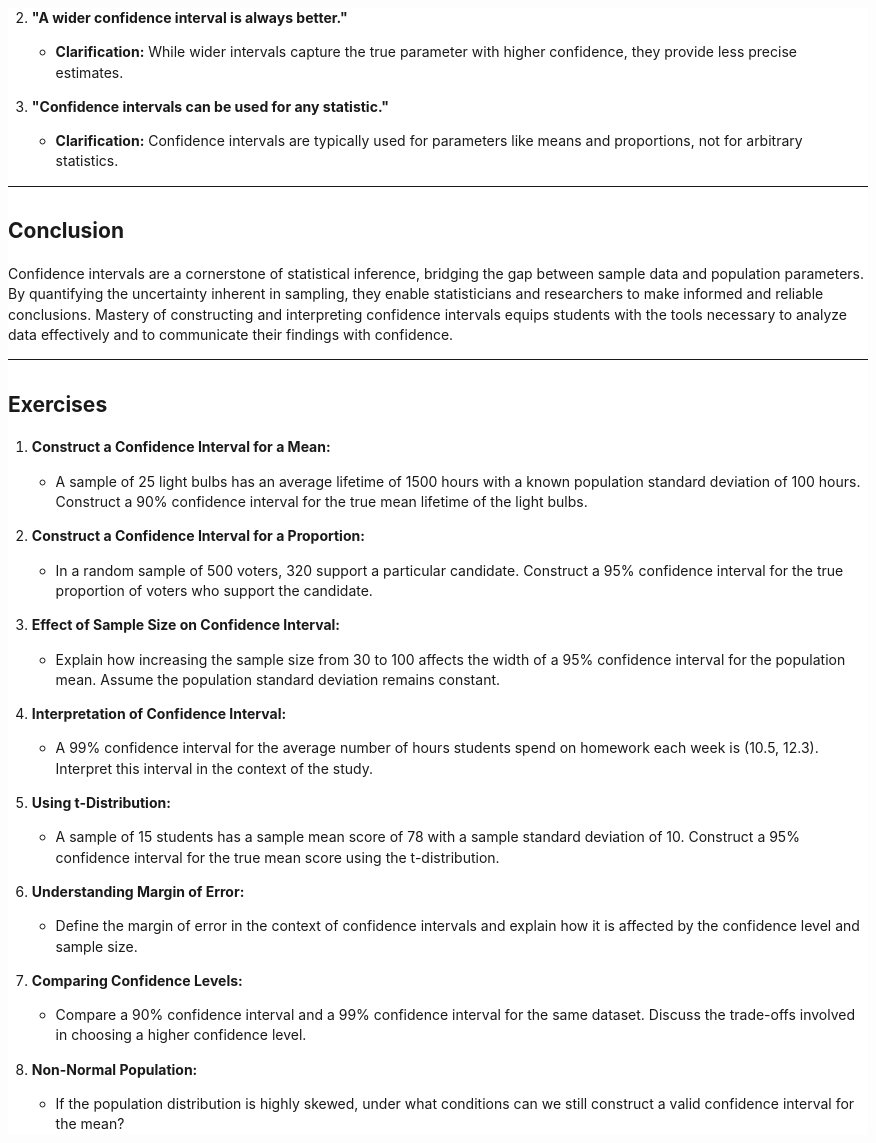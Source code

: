 2. **"A wider confidence interval is always better."**
   - **Clarification:** While wider intervals capture the true parameter with higher confidence, they provide less precise estimates.

3. **"Confidence intervals can be used for any statistic."**
   - **Clarification:** Confidence intervals are typically used for parameters like means and proportions, not for arbitrary statistics.

---

## Conclusion

Confidence intervals are a cornerstone of statistical inference, bridging the gap between sample data and population parameters. By quantifying the uncertainty inherent in sampling, they enable statisticians and researchers to make informed and reliable conclusions. Mastery of constructing and interpreting confidence intervals equips students with the tools necessary to analyze data effectively and to communicate their findings with confidence.

---

## Exercises

1. **Construct a Confidence Interval for a Mean:**
   - A sample of 25 light bulbs has an average lifetime of 1500 hours with a known population standard deviation of 100 hours. Construct a 90% confidence interval for the true mean lifetime of the light bulbs.

2. **Construct a Confidence Interval for a Proportion:**
   - In a random sample of 500 voters, 320 support a particular candidate. Construct a 95% confidence interval for the true proportion of voters who support the candidate.

3. **Effect of Sample Size on Confidence Interval:**
   - Explain how increasing the sample size from 30 to 100 affects the width of a 95% confidence interval for the population mean. Assume the population standard deviation remains constant.

4. **Interpretation of Confidence Interval:**
   - A 99% confidence interval for the average number of hours students spend on homework each week is (10.5, 12.3). Interpret this interval in the context of the study.

5. **Using t-Distribution:**
   - A sample of 15 students has a sample mean score of 78 with a sample standard deviation of 10. Construct a 95% confidence interval for the true mean score using the t-distribution.

6. **Understanding Margin of Error:**
   - Define the margin of error in the context of confidence intervals and explain how it is affected by the confidence level and sample size.

7. **Comparing Confidence Levels:**
   - Compare a 90% confidence interval and a 99% confidence interval for the same dataset. Discuss the trade-offs involved in choosing a higher confidence level.

8. **Non-Normal Population:**
   - If the population distribution is highly skewed, under what conditions can we still construct a valid confidence interval for the mean?
